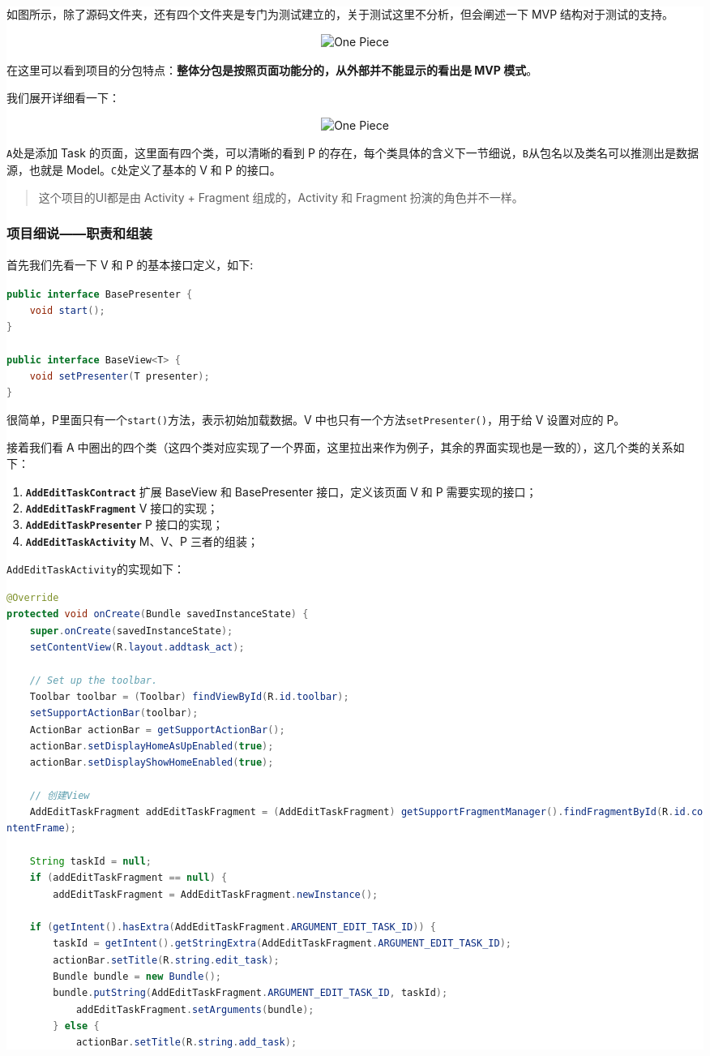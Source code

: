 如图所示，除了源码文件夹，还有四个文件夹是专门为测试建立的，关于测试这里不分析，但会阐述一下 MVP 结构对于测试的支持。

<div align="center"><img src="http://7xktd8.com1.z0.glb.clouddn.com/MVP项目结构-Detail.png" width="500" alt="One Piece"/></div>

在这里可以看到项目的分包特点：__整体分包是按照页面功能分的，从外部并不能显示的看出是 MVP 模式__。

我们展开详细看一下：
<div align="center"><img src="http://7xktd8.com1.z0.glb.clouddn.com/mvp项目结构-Expand.png" width="500" alt="One Piece"/></div>

`A`处是添加 Task 的页面，这里面有四个类，可以清晰的看到 P 的存在，每个类具体的含义下一节细说，`B`从包名以及类名可以推测出是数据源，也就是 Model。`C`处定义了基本的 V 和 P 的接口。

>这个项目的UI都是由 Activity + Fragment 组成的，Activity 和 Fragment 扮演的角色并不一样。

### 项目细说——职责和组装
首先我们先看一下 V 和 P 的基本接口定义，如下:

```java
public interface BasePresenter {
    void start();
}

public interface BaseView<T> {
    void setPresenter(T presenter);
}

```
很简单，P里面只有一个`start()`方法，表示初始加载数据。V 中也只有一个方法`setPresenter()`，用于给 V 设置对应的 P。

接着我们看 A 中圈出的四个类（这四个类对应实现了一个界面，这里拉出来作为例子，其余的界面实现也是一致的），这几个类的关系如下：

1. __`AddEditTaskContract`__ 扩展 BaseView 和 BasePresenter 接口，定义该页面 V 和 P 需要实现的接口；
2. __`AddEditTaskFragment`__ V 接口的实现；
3. __`AddEditTaskPresenter`__ P 接口的实现；
4. __`AddEditTaskActivity`__ M、V、P 三者的组装；

`AddEditTaskActivity`的实现如下：

```java
@Override
protected void onCreate(Bundle savedInstanceState) {
	super.onCreate(savedInstanceState);
	setContentView(R.layout.addtask_act);

	// Set up the toolbar.
	Toolbar toolbar = (Toolbar) findViewById(R.id.toolbar);
	setSupportActionBar(toolbar);
	ActionBar actionBar = getSupportActionBar();
	actionBar.setDisplayHomeAsUpEnabled(true);
	actionBar.setDisplayShowHomeEnabled(true);

	// 创建View
	AddEditTaskFragment addEditTaskFragment = (AddEditTaskFragment) getSupportFragmentManager().findFragmentById(R.id.contentFrame);

	String taskId = null;
	if (addEditTaskFragment == null) {
		addEditTaskFragment = AddEditTaskFragment.newInstance();

	if (getIntent().hasExtra(AddEditTaskFragment.ARGUMENT_EDIT_TASK_ID)) {
		taskId = getIntent().getStringExtra(AddEditTaskFragment.ARGUMENT_EDIT_TASK_ID);
		actionBar.setTitle(R.string.edit_task);
		Bundle bundle = new Bundle();
		bundle.putString(AddEditTaskFragment.ARGUMENT_EDIT_TASK_ID, taskId);
			addEditTaskFragment.setArguments(bundle);
		} else {
			actionBar.setTitle(R.string.add_task);
```